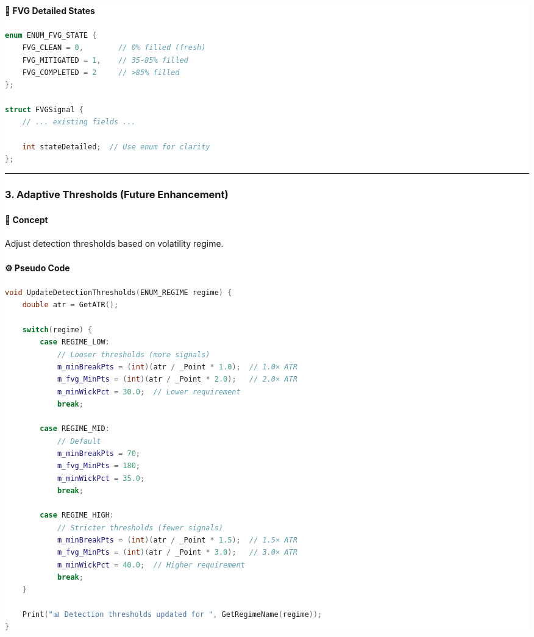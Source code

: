 ```cpp
```

#### 🎯 FVG Detailed States
```cpp
enum ENUM_FVG_STATE {
    FVG_CLEAN = 0,        // 0% filled (fresh)
    FVG_MITIGATED = 1,    // 35-85% filled
    FVG_COMPLETED = 2     // >85% filled
};

struct FVGSignal {
    // ... existing fields ...
    
    int stateDetailed;  // Use enum for clarity
};
```

---

### 3. Adaptive Thresholds (Future Enhancement)

#### 🎯 Concept
Adjust detection thresholds based on volatility regime.

#### ⚙️ Pseudo Code
```cpp
void UpdateDetectionThresholds(ENUM_REGIME regime) {
    double atr = GetATR();
    
    switch(regime) {
        case REGIME_LOW:
            // Looser thresholds (more signals)
            m_minBreakPts = (int)(atr / _Point * 1.0);  // 1.0× ATR
            m_fvg_MinPts = (int)(atr / _Point * 2.0);   // 2.0× ATR
            m_minWickPct = 30.0;  // Lower requirement
            break;
            
        case REGIME_MID:
            // Default
            m_minBreakPts = 70;
            m_fvg_MinPts = 180;
            m_minWickPct = 35.0;
            break;
            
        case REGIME_HIGH:
            // Stricter thresholds (fewer signals)
            m_minBreakPts = (int)(atr / _Point * 1.5);  // 1.5× ATR
            m_fvg_MinPts = (int)(atr / _Point * 3.0);   // 3.0× ATR
            m_minWickPct = 40.0;  // Higher requirement
            break;
    }
    
    Print("📊 Detection thresholds updated for ", GetRegimeName(regime));
}
```
